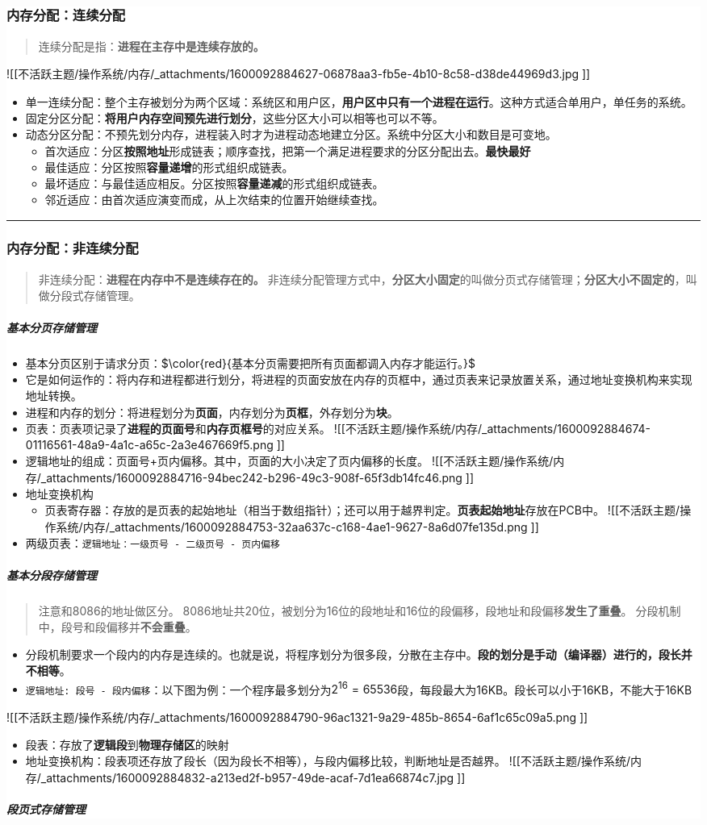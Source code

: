### 内存分配：连续分配
> 连续分配是指：**进程在主存中是连续存放的。**

![[不活跃主题/操作系统/内存/_attachments/1600092884627-06878aa3-fb5e-4b10-8c58-d38de44969d3.jpg ]]

- 单一连续分配：整个主存被划分为两个区域：系统区和用户区，**用户区中只有一个进程在运行**。这种方式适合单用户，单任务的系统。
- 固定分区分配：**将用户内存空间预先进行划分**，这些分区大小可以相等也可以不等。
- 动态分区分配：不预先划分内存，进程装入时才为进程动态地建立分区。系统中分区大小和数目是可变地。
   - 首次适应：分区**按照地址**形成链表；顺序查找，把第一个满足进程要求的分区分配出去。**最快最好**
   - 最佳适应：分区按照**容量递增**的形式组织成链表。
   - 最坏适应：与最佳适应相反。分区按照**容量递减**的形式组织成链表。
   - 邻近适应：由首次适应演变而成，从上次结束的位置开始继续查找。

---


### 内存分配：非连续分配
> 非连续分配：**进程在内存中不是连续存在的。**
> 非连续分配管理方式中，**分区大小固定**的叫做分页式存储管理；**分区大小不固定的**，叫做分段式存储管理。


##### 基本分页存储管理

- 基本分页区别于请求分页：$\color{red}{基本分页需要把所有页面都调入内存才能运行。}$
- 它是如何运作的：将内存和进程都进行划分，将进程的页面安放在内存的页框中，通过页表来记录放置关系，通过地址变换机构来实现地址转换。
- 进程和内存的划分：将进程划分为**页面**，内存划分为**页框**，外存划分为**块**。
- 页表：页表项记录了**进程的页面号**和**内存页框号**的对应关系。
  ![[不活跃主题/操作系统/内存/_attachments/1600092884674-01116561-48a9-4a1c-a65c-2a3e467669f5.png ]]
- 逻辑地址的组成：页面号+页内偏移。其中，页面的大小决定了页内偏移的长度。
  ![[不活跃主题/操作系统/内存/_attachments/1600092884716-94bec242-b296-49c3-908f-65f3db14fc46.png ]]
- 地址变换机构
   - 页表寄存器：存放的是页表的起始地址（相当于数组指针）；还可以用于越界判定。**页表起始地址**存放在PCB中。
  ![[不活跃主题/操作系统/内存/_attachments/1600092884753-32aa637c-c168-4ae1-9627-8a6d07fe135d.png ]]
- 两级页表：`逻辑地址：一级页号 - 二级页号 - 页内偏移`

##### 基本分段存储管理
> 注意和8086的地址做区分。
> 8086地址共20位，被划分为16位的段地址和16位的段偏移，段地址和段偏移**发生了重叠**。
> 分段机制中，段号和段偏移并**不会重叠**。

- 分段机制要求一个段内的内存是连续的。也就是说，将程序划分为很多段，分散在主存中。**段的划分是手动（编译器）进行的，段长并不相等**。
- `逻辑地址: 段号 - 段内偏移`：以下图为例：一个程序最多划分为$2^{16}=65536$段，每段最大为16KB。段长可以小于16KB，不能大于16KB

![[不活跃主题/操作系统/内存/_attachments/1600092884790-96ac1321-9a29-485b-8654-6af1c65c09a5.png ]]

- 段表：存放了**逻辑段**到**物理存储区**的映射
- 地址变换机构：段表项还存放了段长（因为段长不相等），与段内偏移比较，判断地址是否越界。
	![[不活跃主题/操作系统/内存/_attachments/1600092884832-a213ed2f-b957-49de-acaf-7d1ea66874c7.jpg ]]

##### 段页式存储管理

